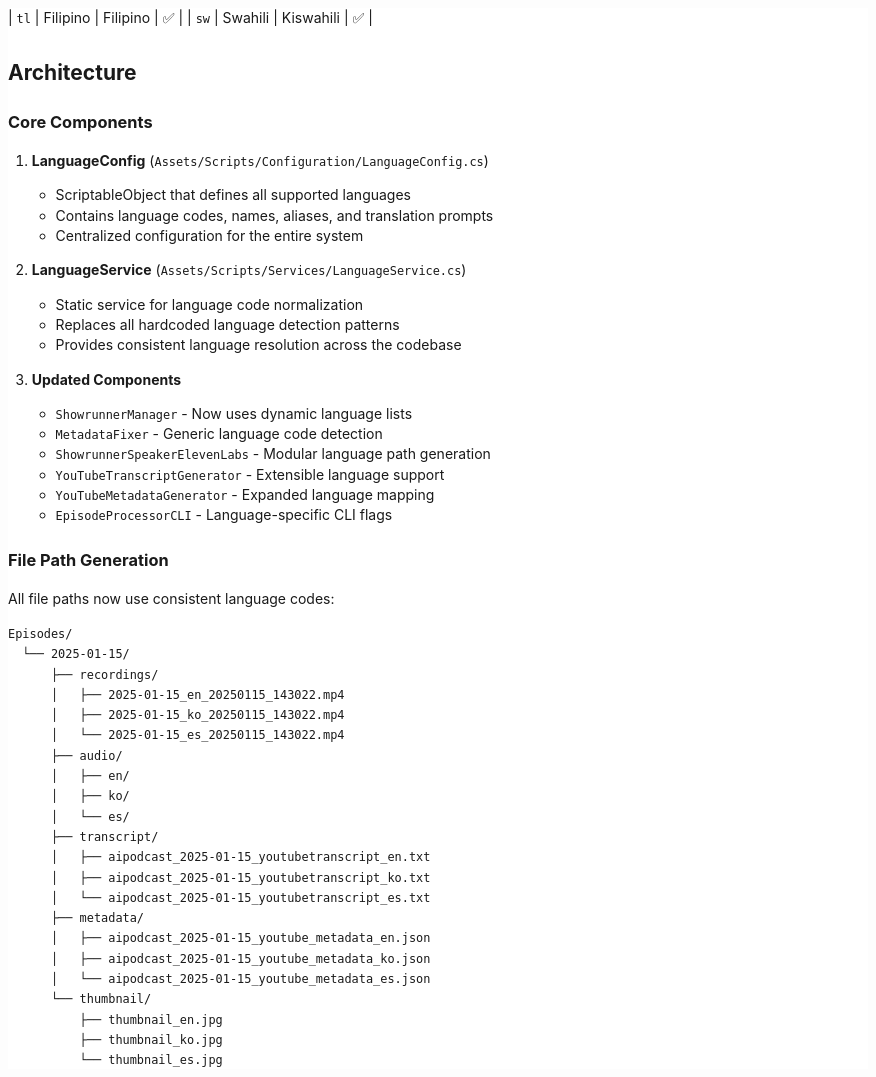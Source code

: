 | `tl` | Filipino | Filipino | ✅ |
| `sw` | Swahili | Kiswahili | ✅ |

## Architecture

### Core Components

1. **LanguageConfig** (`Assets/Scripts/Configuration/LanguageConfig.cs`)
   - ScriptableObject that defines all supported languages
   - Contains language codes, names, aliases, and translation prompts
   - Centralized configuration for the entire system

2. **LanguageService** (`Assets/Scripts/Services/LanguageService.cs`)
   - Static service for language code normalization
   - Replaces all hardcoded language detection patterns
   - Provides consistent language resolution across the codebase

3. **Updated Components**
   - `ShowrunnerManager` - Now uses dynamic language lists
   - `MetadataFixer` - Generic language code detection
   - `ShowrunnerSpeakerElevenLabs` - Modular language path generation
   - `YouTubeTranscriptGenerator` - Extensible language support
   - `YouTubeMetadataGenerator` - Expanded language mapping
   - `EpisodeProcessorCLI` - Language-specific CLI flags

### File Path Generation

All file paths now use consistent language codes:

```
Episodes/
  └── 2025-01-15/
      ├── recordings/
      │   ├── 2025-01-15_en_20250115_143022.mp4
      │   ├── 2025-01-15_ko_20250115_143022.mp4
      │   └── 2025-01-15_es_20250115_143022.mp4
      ├── audio/
      │   ├── en/
      │   ├── ko/
      │   └── es/
      ├── transcript/
      │   ├── aipodcast_2025-01-15_youtubetranscript_en.txt
      │   ├── aipodcast_2025-01-15_youtubetranscript_ko.txt
      │   └── aipodcast_2025-01-15_youtubetranscript_es.txt
      ├── metadata/
      │   ├── aipodcast_2025-01-15_youtube_metadata_en.json
      │   ├── aipodcast_2025-01-15_youtube_metadata_ko.json
      │   └── aipodcast_2025-01-15_youtube_metadata_es.json
      └── thumbnail/
          ├── thumbnail_en.jpg
          ├── thumbnail_ko.jpg
          └── thumbnail_es.jpg
```
